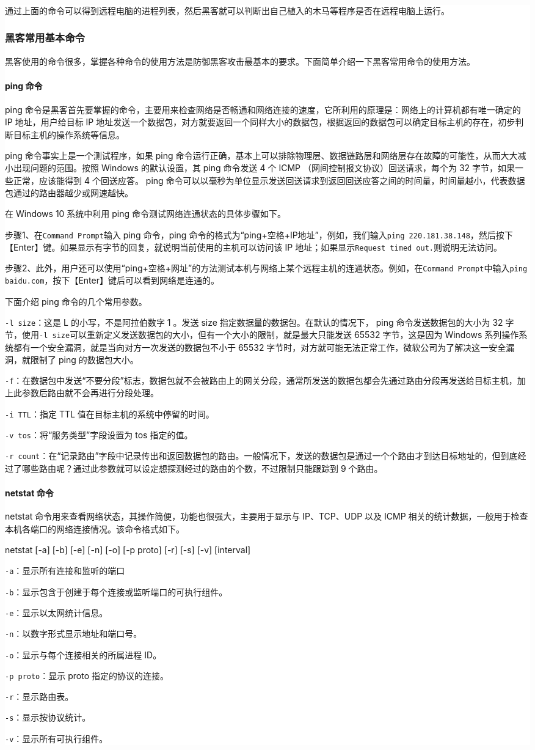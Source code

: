 通过上面的命令可以得到远程电脑的进程列表，然后黑客就可以判断出自己植入的木马等程序是否在远程电脑上运行。

### 黑客常用基本命令

黑客使用的命令很多，掌握各种命令的使用方法是防御黑客攻击最基本的要求。下面简单介绍一下黑客常用命令的使用方法。

#### ping 命令

ping 命令是黑客首先要掌握的命令，主要用来检查网络是否畅通和网络连接的速度，它所利用的原理是：网络上的计算机都有唯一确定的 IP 地址，用户给目标 IP 地址发送一个数据包，对方就要返回一个同样大小的数据包，根据返回的数据包可以确定目标主机的存在，初步判断目标主机的操作系统等信息。

ping 命令事实上是一个测试程序，如果 ping 命令运行正确，基本上可以排除物理层、数据链路层和网络层存在故障的可能性，从而大大减小出现问题的范围。按照 Windows 的默认设置，其 ping 命令发送 4 个 ICMP （网间控制报文协议）回送请求，每个为 32 字节，如果一些正常，应该能得到 4 个回送应答。 ping 命令可以以毫秒为单位显示发送回送请求到返回回送应答之间的时间量，时间量越小，代表数据包通过的路由器越少或网速越快。

在 Windows 10 系统中利用 ping 命令测试网络连通状态的具体步骤如下。

步骤1、在`Command Prompt`输入 ping 命令，ping 命令的格式为“ping+空格+IP地址”，例如，我们输入`ping 220.181.38.148`，然后按下【Enter】键。如果显示有字节的回复，就说明当前使用的主机可以访问该 IP 地址；如果显示`Request timed out.`则说明无法访问。

步骤2、此外，用户还可以使用“ping+空格+网址”的方法测试本机与网络上某个远程主机的连通状态。例如，在`Command Prompt`中输入`ping baidu.com`，按下【Enter】键后可以看到网络是连通的。

下面介绍 ping 命令的几个常用参数。

`-l size`：这是 L 的小写，不是阿拉伯数字 1 。发送 size 指定数据量的数据包。在默认的情况下， ping 命令发送数据包的大小为 32 字节，使用`-l size`可以重新定义发送数据包的大小，但有一个大小的限制，就是最大只能发送 65532 字节，这是因为 Windows 系列操作系统都有一个安全漏洞，就是当向对方一次发送的数据包不小于 65532 字节时，对方就可能无法正常工作，微软公司为了解决这一安全漏洞，就限制了 ping 的数据包大小。

`-f`：在数据包中发送“不要分段”标志，数据包就不会被路由上的网关分段，通常所发送的数据包都会先通过路由分段再发送给目标主机，加上此参数后路由就不会再进行分段处理。

`-i TTL`：指定 TTL 值在目标主机的系统中停留的时间。

`-v tos`：将“服务类型”字段设置为 tos 指定的值。

`-r count`：在“记录路由”字段中记录传出和返回数据包的路由。一般情况下，发送的数据包是通过一个个路由才到达目标地址的，但到底经过了哪些路由呢？通过此参数就可以设定想探测经过的路由的个数，不过限制只能跟踪到 9 个路由。

#### netstat 命令

netstat 命令用来查看网络状态，其操作简便，功能也很强大，主要用于显示与 IP、TCP、UDP 以及 ICMP 相关的统计数据，一般用于检查本机各端口的网络连接情况。该命令格式如下。

netstat [-a] [-b] [-e] [-n] [-o] [-p proto] [-r] [-s] [-v] [interval]

`-a`：显示所有连接和监听的端口

`-b`：显示包含于创建于每个连接或监听端口的可执行组件。

`-e`：显示以太网统计信息。

`-n`：以数字形式显示地址和端口号。

`-o`：显示与每个连接相关的所属进程 ID。

`-p proto`：显示 proto 指定的协议的连接。

`-r`：显示路由表。

`-s`：显示按协议统计。

`-v`：显示所有可执行组件。
